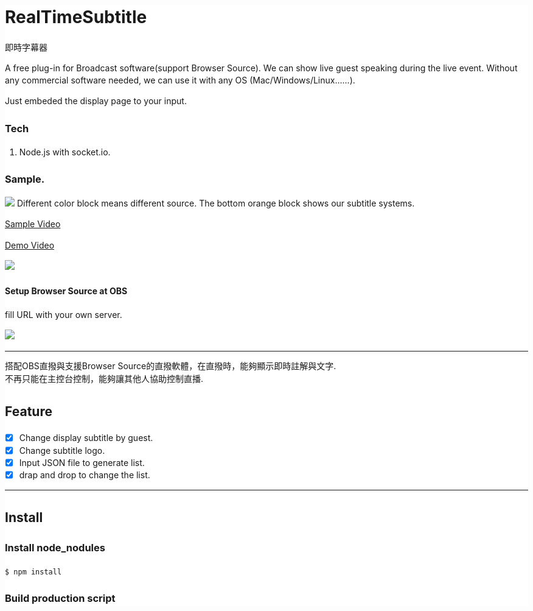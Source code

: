 # RealTimeSubtitle

即時字幕器

A free plug-in for Broadcast software(support Browser Source). We can show live guest speaking during the live event. Without any commercial software needed, we can use it with any OS (Mac/Windows/Linux......).

Just embeded the display page to your input.

### Tech

1. Node.js with socket.io.

### Sample.   
<img src='manual/sample.png' style='width:100%'>
Different color block means different source. The bottom orange block shows our subtitle systems.   

<a href='https://www.youtube.com/watch?v=VbwKBK24T_g&feature=youtu.be&t=4842'>Sample Video</a>

<a href='https://youtu.be/_BBmWyM8iOE'>Demo Video</a>


<img src='manual/screen.png' style='width:100%'>

#### Setup Browser Source at OBS

fill URL with your own server.

<img src='manual/obs setup.png' style='width:100%'>

<hr>
	
	
搭配OBS直撥與支援Browser Source的直撥軟體，在直撥時，能夠顯示即時註解與文字.  
不再只能在主控台控制，能夠讓其他人協助控制直播.     

<h2>Feature</h2>   

- [x] Change display subtitle by guest.
- [x] Change subtitle logo.	  
- [x] Input JSON file to generate list.
- [x] drap and drop to change the list.      
<hr>

## Install

### Install node_nodules

```
$ npm install
```

### Build production script
